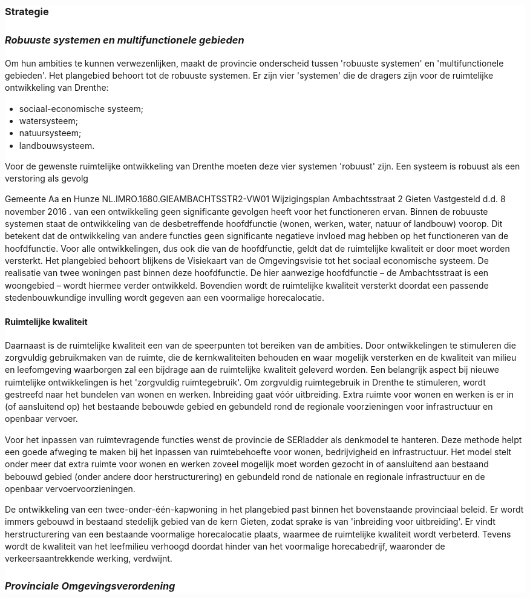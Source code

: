 ### Strategie

### *Robuuste systemen en multifunctionele gebieden*

Om hun ambities te kunnen verwezenlijken, maakt de provincie onderscheid tussen 'robuuste systemen' en 'multifunctionele gebieden'. Het plangebied behoort tot de robuuste systemen. Er zijn vier 'systemen' die de dragers zijn voor de ruimtelijke ontwikkeling van Drenthe:

- sociaal-economische systeem;
- watersysteem;
- natuursysteem;
- landbouwsysteem.

Voor de gewenste ruimtelijke ontwikkeling van Drenthe moeten deze vier systemen 'robuust' zijn. Een systeem is robuust als een verstoring als gevolg

Gemeente Aa en Hunze NL.IMRO.1680.GIEAMBACHTSSTR2-VW01 Wijzigingsplan Ambachtsstraat 2 Gieten Vastgesteld d.d. 8 november 2016 . van een ontwikkeling geen significante gevolgen heeft voor het functioneren ervan. Binnen de robuuste systemen staat de ontwikkeling van de desbetreffende hoofdfunctie (wonen, werken, water, natuur of landbouw) voorop. Dit betekent dat de ontwikkeling van andere functies geen significante negatieve invloed mag hebben op het functioneren van de hoofdfunctie. Voor alle ontwikkelingen, dus ook die van de hoofdfunctie, geldt dat de ruimtelijke kwaliteit er door moet worden versterkt. Het plangebied behoort blijkens de Visiekaart van de Omgevingsvisie tot het sociaal economische systeem. De realisatie van twee woningen past binnen deze hoofdfunctie. De hier aanwezige hoofdfunctie – de Ambachtsstraat is een woongebied – wordt hiermee verder ontwikkeld. Bovendien wordt de ruimtelijke kwaliteit versterkt doordat een passende stedenbouwkundige invulling wordt gegeven aan een voormalige horecalocatie.

#### Ruimtelijke kwaliteit

Daarnaast is de ruimtelijke kwaliteit een van de speerpunten tot bereiken van de ambities. Door ontwikkelingen te stimuleren die zorgvuldig gebruikmaken van de ruimte, die de kernkwaliteiten behouden en waar mogelijk versterken en de kwaliteit van milieu en leefomgeving waarborgen zal een bijdrage aan de ruimtelijke kwaliteit geleverd worden. Een belangrijk aspect bij nieuwe ruimtelijke ontwikkelingen is het 'zorgvuldig ruimtegebruik'. Om zorgvuldig ruimtegebruik in Drenthe te stimuleren, wordt gestreefd naar het bundelen van wonen en werken. Inbreiding gaat vóór uitbreiding. Extra ruimte voor wonen en werken is er in (of aansluitend op) het bestaande bebouwde gebied en gebundeld rond de regionale voorzieningen voor infrastructuur en openbaar vervoer.

Voor het inpassen van ruimtevragende functies wenst de provincie de SERladder als denkmodel te hanteren. Deze methode helpt een goede afweging te maken bij het inpassen van ruimtebehoefte voor wonen, bedrijvigheid en infrastructuur. Het model stelt onder meer dat extra ruimte voor wonen en werken zoveel mogelijk moet worden gezocht in of aansluitend aan bestaand bebouwd gebied (onder andere door herstructurering) en gebundeld rond de nationale en regionale infrastructuur en de openbaar vervoervoorzieningen.

De ontwikkeling van een twee-onder-één-kapwoning in het plangebied past binnen het bovenstaande provinciaal beleid. Er wordt immers gebouwd in bestaand stedelijk gebied van de kern Gieten, zodat sprake is van 'inbreiding voor uitbreiding'. Er vindt herstructurering van een bestaande voormalige horecalocatie plaats, waarmee de ruimtelijke kwaliteit wordt verbeterd. Tevens wordt de kwaliteit van het leefmilieu verhoogd doordat hinder van het voormalige horecabedrijf, waaronder de verkeersaantrekkende werking, verdwijnt.

### *Provinciale Omgevingsverordening*
